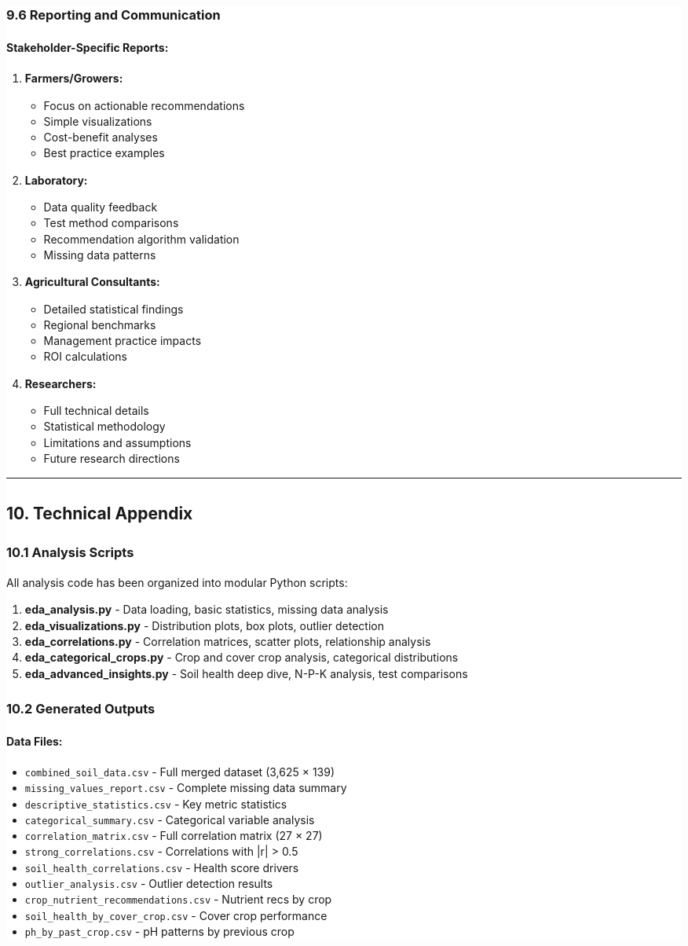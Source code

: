 ### 9.6 Reporting and Communication

#### Stakeholder-Specific Reports:
1. **Farmers/Growers:**
   - Focus on actionable recommendations
   - Simple visualizations
   - Cost-benefit analyses
   - Best practice examples

2. **Laboratory:**
   - Data quality feedback
   - Test method comparisons
   - Recommendation algorithm validation
   - Missing data patterns

3. **Agricultural Consultants:**
   - Detailed statistical findings
   - Regional benchmarks
   - Management practice impacts
   - ROI calculations

4. **Researchers:**
   - Full technical details
   - Statistical methodology
   - Limitations and assumptions
   - Future research directions

---

## 10. Technical Appendix

### 10.1 Analysis Scripts

All analysis code has been organized into modular Python scripts:

1. **eda_analysis.py** - Data loading, basic statistics, missing data analysis
2. **eda_visualizations.py** - Distribution plots, box plots, outlier detection
3. **eda_correlations.py** - Correlation matrices, scatter plots, relationship analysis
4. **eda_categorical_crops.py** - Crop and cover crop analysis, categorical distributions
5. **eda_advanced_insights.py** - Soil health deep dive, N-P-K analysis, test comparisons

### 10.2 Generated Outputs

#### Data Files:
- `combined_soil_data.csv` - Full merged dataset (3,625 × 139)
- `missing_values_report.csv` - Complete missing data summary
- `descriptive_statistics.csv` - Key metric statistics
- `categorical_summary.csv` - Categorical variable analysis
- `correlation_matrix.csv` - Full correlation matrix (27 × 27)
- `strong_correlations.csv` - Correlations with |r| > 0.5
- `soil_health_correlations.csv` - Health score drivers
- `outlier_analysis.csv` - Outlier detection results
- `crop_nutrient_recommendations.csv` - Nutrient recs by crop
- `soil_health_by_cover_crop.csv` - Cover crop performance
- `ph_by_past_crop.csv` - pH patterns by previous crop
